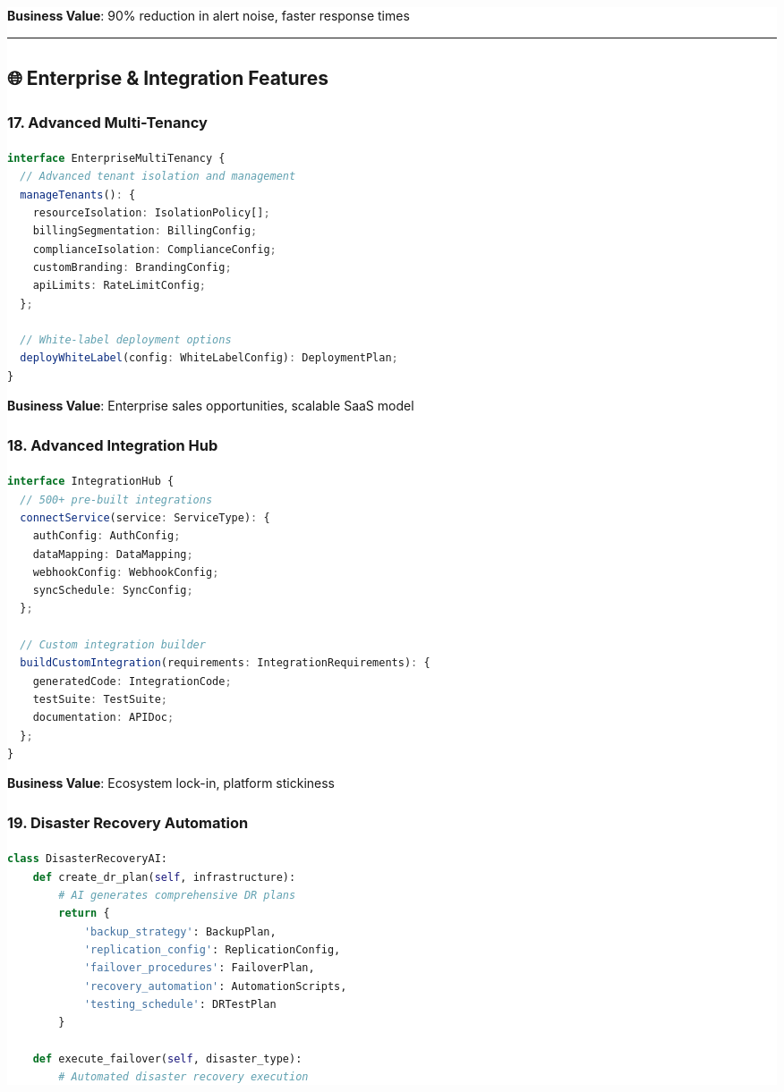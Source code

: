 ```typescript
```

**Business Value**: 90% reduction in alert noise, faster response times

---

## 🌐 **Enterprise & Integration Features**

### **17. Advanced Multi-Tenancy**
```typescript
interface EnterpriseMultiTenancy {
  // Advanced tenant isolation and management
  manageTenants(): {
    resourceIsolation: IsolationPolicy[];
    billingSegmentation: BillingConfig;
    complianceIsolation: ComplianceConfig;
    customBranding: BrandingConfig;
    apiLimits: RateLimitConfig;
  };
  
  // White-label deployment options
  deployWhiteLabel(config: WhiteLabelConfig): DeploymentPlan;
}
```

**Business Value**: Enterprise sales opportunities, scalable SaaS model

### **18. Advanced Integration Hub**
```typescript
interface IntegrationHub {
  // 500+ pre-built integrations
  connectService(service: ServiceType): {
    authConfig: AuthConfig;
    dataMapping: DataMapping;
    webhookConfig: WebhookConfig;
    syncSchedule: SyncConfig;
  };
  
  // Custom integration builder
  buildCustomIntegration(requirements: IntegrationRequirements): {
    generatedCode: IntegrationCode;
    testSuite: TestSuite;
    documentation: APIDoc;
  };
}
```

**Business Value**: Ecosystem lock-in, platform stickiness

### **19. Disaster Recovery Automation**
```python
class DisasterRecoveryAI:
    def create_dr_plan(self, infrastructure):
        # AI generates comprehensive DR plans
        return {
            'backup_strategy': BackupPlan,
            'replication_config': ReplicationConfig,
            'failover_procedures': FailoverPlan,
            'recovery_automation': AutomationScripts,
            'testing_schedule': DRTestPlan
        }
    
    def execute_failover(self, disaster_type):
        # Automated disaster recovery execution
```